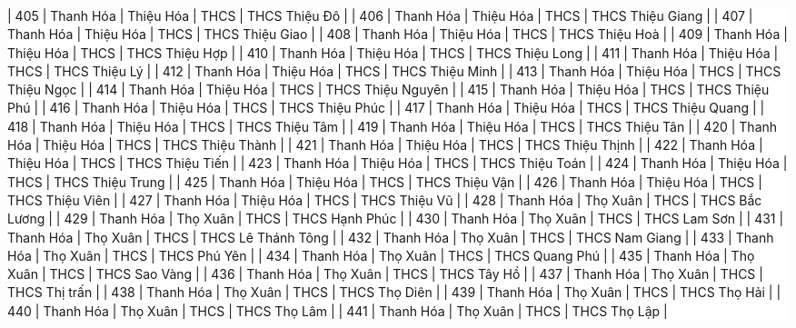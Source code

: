 | 405 | Thanh Hóa | Thiệu Hóa | THCS | THCS Thiệu Đô |
| 406 | Thanh Hóa | Thiệu Hóa | THCS | THCS Thiệu Giang |
| 407 | Thanh Hóa | Thiệu Hóa | THCS | THCS Thiệu Giao |
| 408 | Thanh Hóa | Thiệu Hóa | THCS | THCS Thiệu Hoà |
| 409 | Thanh Hóa | Thiệu Hóa | THCS | THCS Thiệu Hợp |
| 410 | Thanh Hóa | Thiệu Hóa | THCS | THCS Thiệu Long |
| 411 | Thanh Hóa | Thiệu Hóa | THCS | THCS Thiệu Lý |
| 412 | Thanh Hóa | Thiệu Hóa | THCS | THCS Thiệu Minh |
| 413 | Thanh Hóa | Thiệu Hóa | THCS | THCS Thiệu Ngọc |
| 414 | Thanh Hóa | Thiệu Hóa | THCS | THCS Thiệu Nguyên |
| 415 | Thanh Hóa | Thiệu Hóa | THCS | THCS Thiệu Phú |
| 416 | Thanh Hóa | Thiệu Hóa | THCS | THCS Thiệu Phúc |
| 417 | Thanh Hóa | Thiệu Hóa | THCS | THCS Thiệu Quang |
| 418 | Thanh Hóa | Thiệu Hóa | THCS | THCS Thiệu Tâm |
| 419 | Thanh Hóa | Thiệu Hóa | THCS | THCS Thiệu Tân |
| 420 | Thanh Hóa | Thiệu Hóa | THCS | THCS Thiệu Thành |
| 421 | Thanh Hóa | Thiệu Hóa | THCS | THCS Thiệu Thịnh |
| 422 | Thanh Hóa | Thiệu Hóa | THCS | THCS Thiệu Tiến |
| 423 | Thanh Hóa | Thiệu Hóa | THCS | THCS Thiệu Toán |
| 424 | Thanh Hóa | Thiệu Hóa | THCS | THCS Thiệu Trung |
| 425 | Thanh Hóa | Thiệu Hóa | THCS | THCS Thiệu Vận |
| 426 | Thanh Hóa | Thiệu Hóa | THCS | THCS Thiệu Viên |
| 427 | Thanh Hóa | Thiệu Hóa | THCS | THCS Thiệu Vũ |
| 428 | Thanh Hóa | Thọ Xuân | THCS | THCS Bắc Lương |
| 429 | Thanh Hóa | Thọ Xuân | THCS | THCS Hạnh Phúc |
| 430 | Thanh Hóa | Thọ Xuân | THCS | THCS Lam Sơn |
| 431 | Thanh Hóa | Thọ Xuân | THCS | THCS Lê Thánh Tông |
| 432 | Thanh Hóa | Thọ Xuân | THCS | THCS Nam Giang |
| 433 | Thanh Hóa | Thọ Xuân | THCS | THCS Phú Yên |
| 434 | Thanh Hóa | Thọ Xuân | THCS | THCS Quang Phú |
| 435 | Thanh Hóa | Thọ Xuân | THCS | THCS Sao Vàng |
| 436 | Thanh Hóa | Thọ Xuân | THCS | THCS Tây Hồ |
| 437 | Thanh Hóa | Thọ Xuân | THCS | THCS Thị trấn |
| 438 | Thanh Hóa | Thọ Xuân | THCS | THCS Thọ Diên |
| 439 | Thanh Hóa | Thọ Xuân | THCS | THCS Thọ Hải |
| 440 | Thanh Hóa | Thọ Xuân | THCS | THCS Thọ Lâm |
| 441 | Thanh Hóa | Thọ Xuân | THCS | THCS Thọ Lập |